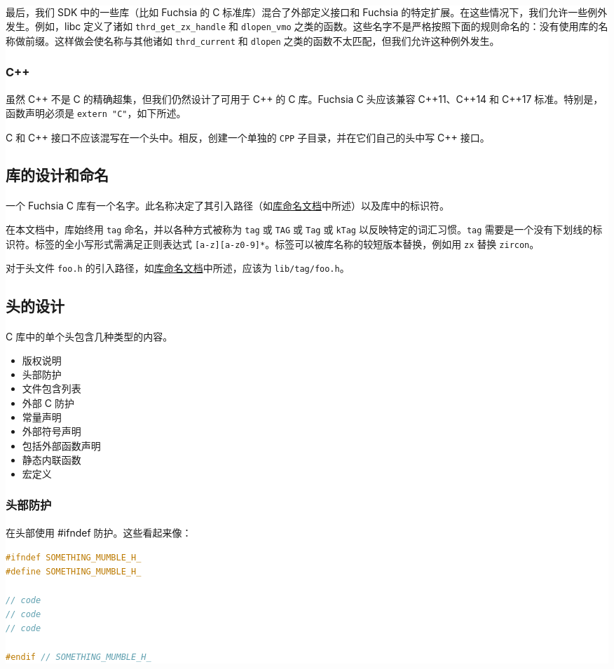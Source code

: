 

最后，我们 SDK 中的一些库（比如 Fuchsia 的 C 标准库）混合了外部定义接口和 Fuchsia 的特定扩展。在这些情况下，我们允许一些例外发生。例如，libc 定义了诸如 `thrd_get_zx_handle` 和 `dlopen_vmo` 之类的函数。这些名字不是严格按照下面的规则命名的：没有使用库的名称做前缀。这样做会使名称与其他诸如 `thrd_current` 和 `dlopen` 之类的函数不太匹配，但我们允许这种例外发生。



### C++

虽然 C++ 不是 C 的精确超集，但我们仍然设计了可用于 C++ 的 C 库。Fuchsia C 头应该兼容 C++11、C++14 和 C++17 标准。特别是，函数声明必须是 `extern "C"`，如下所述。

C 和 C++ 接口不应该混写在一个头中。相反，创建一个单独的 `CPP` 子目录，并在它们自己的头中写 C++ 接口。



## 库的设计和命名

一个 Fuchsia C 库有一个名字。此名称决定了其引入路径（如[库命名文档]中所述）以及库中的标识符。

在本文档中，库始终用 `tag` 命名，并以各种方式被称为 `tag` 或 `TAG` 或 `Tag` 或 `kTag` 以反映特定的词汇习惯。`tag` 需要是一个没有下划线的标识符。标签的全小写形式需满足正则表达式 `[a-z][a-z0-9]*`。标签可以被库名称的较短版本替换，例如用 `zx` 替换 `zircon`。

对于头文件 `foo.h` 的引入路径，如[库命名文档]中所述，应该为 `lib/tag/foo.h`。



## 头的设计

C 库中的单个头包含几种类型的内容。

- 版权说明
- 头部防护
- 文件包含列表
- 外部 C 防护
- 常量声明
- 外部符号声明
- 包括外部函数声明
- 静态内联函数
- 宏定义



### 头部防护

在头部使用 #ifndef 防护。这些看起来像：

```C
#ifndef SOMETHING_MUMBLE_H_
#define SOMETHING_MUMBLE_H_

// code
// code
// code

#endif // SOMETHING_MUMBLE_H_
```


[compiler.h]: https://fuchsia.googlesource.com/zircon/+/master/system/public/zircon/compiler.h
[库命名文档]: ../languages/c-cpp/naming.md